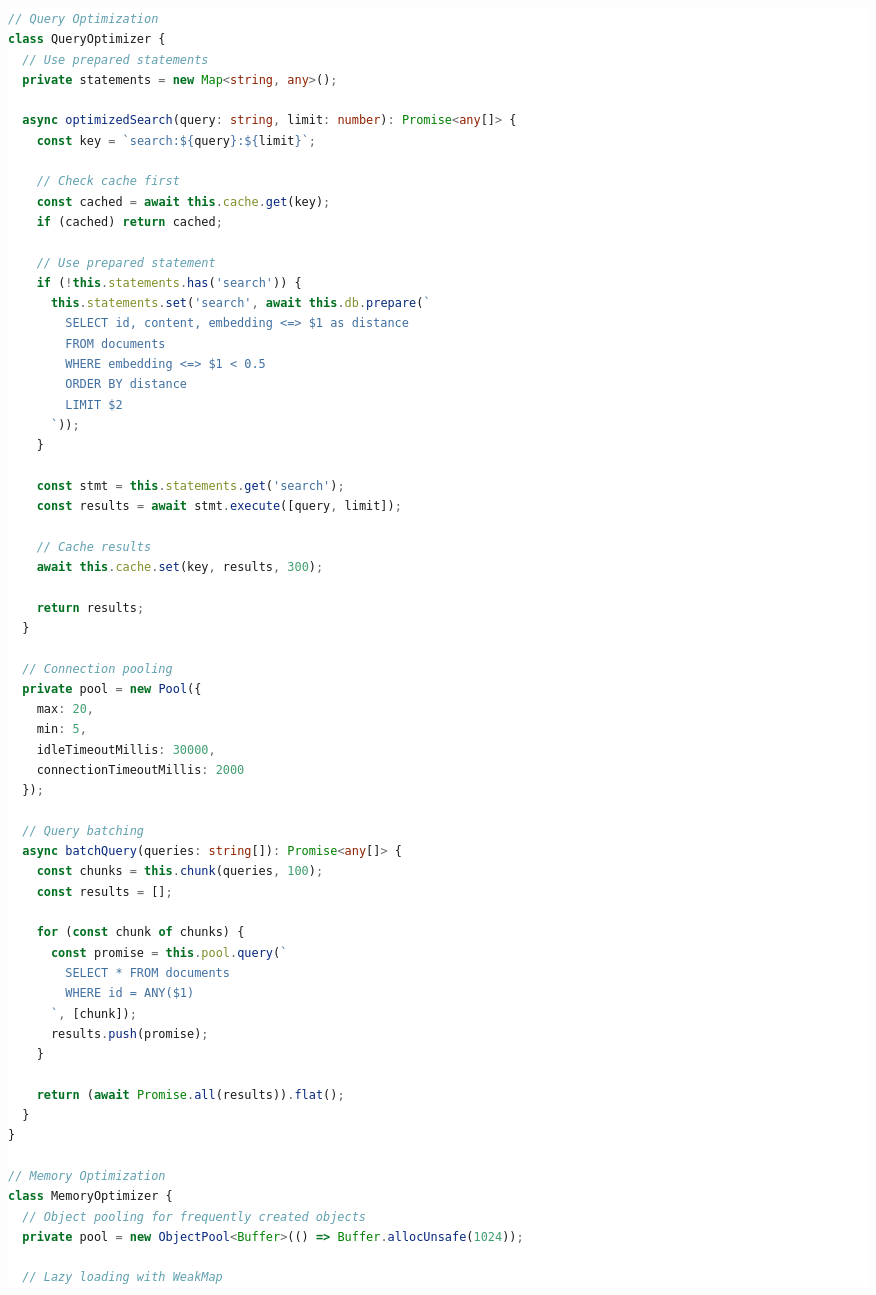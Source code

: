 ```typescript
// Query Optimization
class QueryOptimizer {
  // Use prepared statements
  private statements = new Map<string, any>();
  
  async optimizedSearch(query: string, limit: number): Promise<any[]> {
    const key = `search:${query}:${limit}`;
    
    // Check cache first
    const cached = await this.cache.get(key);
    if (cached) return cached;
    
    // Use prepared statement
    if (!this.statements.has('search')) {
      this.statements.set('search', await this.db.prepare(`
        SELECT id, content, embedding <=> $1 as distance
        FROM documents
        WHERE embedding <=> $1 < 0.5
        ORDER BY distance
        LIMIT $2
      `));
    }
    
    const stmt = this.statements.get('search');
    const results = await stmt.execute([query, limit]);
    
    // Cache results
    await this.cache.set(key, results, 300);
    
    return results;
  }
  
  // Connection pooling
  private pool = new Pool({
    max: 20,
    min: 5,
    idleTimeoutMillis: 30000,
    connectionTimeoutMillis: 2000
  });
  
  // Query batching
  async batchQuery(queries: string[]): Promise<any[]> {
    const chunks = this.chunk(queries, 100);
    const results = [];
    
    for (const chunk of chunks) {
      const promise = this.pool.query(`
        SELECT * FROM documents
        WHERE id = ANY($1)
      `, [chunk]);
      results.push(promise);
    }
    
    return (await Promise.all(results)).flat();
  }
}

// Memory Optimization
class MemoryOptimizer {
  // Object pooling for frequently created objects
  private pool = new ObjectPool<Buffer>(() => Buffer.allocUnsafe(1024));
  
  // Lazy loading with WeakMap
```